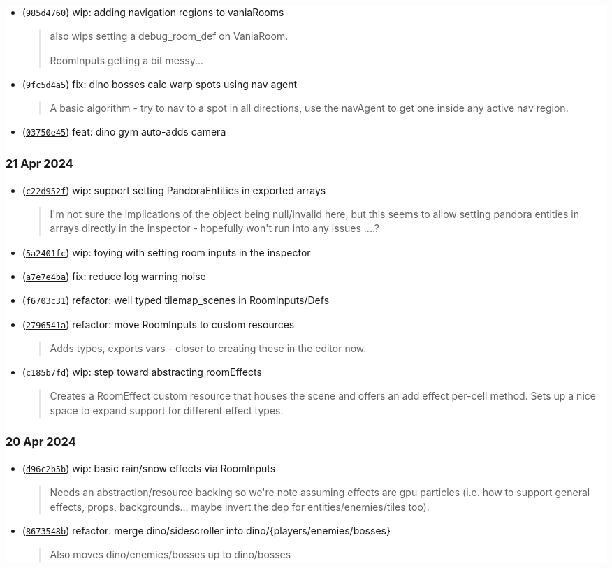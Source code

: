 - ([`985d4760`](https://github.com/russmatney/dino/commit/985d4760)) wip: adding navigation regions to vaniaRooms

  > also wips setting a debug_room_def on VaniaRoom.
  > 
  > RoomInputs getting a bit messy...

- ([`9fc5d4a5`](https://github.com/russmatney/dino/commit/9fc5d4a5)) fix: dino bosses calc warp spots using nav agent

  > A basic algorithm - try to nav to a spot in all directions, use the
  > navAgent to get one inside any active nav region.

- ([`03750e45`](https://github.com/russmatney/dino/commit/03750e45)) feat: dino gym auto-adds camera

### 21 Apr 2024

- ([`c22d952f`](https://github.com/russmatney/dino/commit/c22d952f)) wip: support setting PandoraEntities in exported arrays

  > I'm not sure the implications of the object being null/invalid here, but
  > this seems to allow setting pandora entities in arrays directly in the
  > inspector - hopefully won't run into any issues ....?

- ([`5a2401fc`](https://github.com/russmatney/dino/commit/5a2401fc)) wip: toying with setting room inputs in the inspector
- ([`a7e7e4ba`](https://github.com/russmatney/dino/commit/a7e7e4ba)) fix: reduce log warning noise
- ([`f6703c31`](https://github.com/russmatney/dino/commit/f6703c31)) refactor: well typed tilemap_scenes in RoomInputs/Defs
- ([`2796541a`](https://github.com/russmatney/dino/commit/2796541a)) refactor: move RoomInputs to custom resources

  > Adds types, exports vars - closer to creating these in the editor now.

- ([`c185b7fd`](https://github.com/russmatney/dino/commit/c185b7fd)) wip: step toward abstracting roomEffects

  > Creates a RoomEffect custom resource that houses the scene and offers an
  > add effect per-cell method. Sets up a nice space to expand support for
  > different effect types.


### 20 Apr 2024

- ([`d96c2b5b`](https://github.com/russmatney/dino/commit/d96c2b5b)) wip: basic rain/snow effects via RoomInputs

  > Needs an abstraction/resource backing so we're note assuming effects are
  > gpu particles (i.e. how to support general effects, props,
  > backgrounds... maybe invert the dep for entities/enemies/tiles too).

- ([`8673548b`](https://github.com/russmatney/dino/commit/8673548b)) refactor: merge dino/sidescroller into dino/{players/enemies/bosses}

  > Also moves dino/enemies/bosses up to dino/bosses

